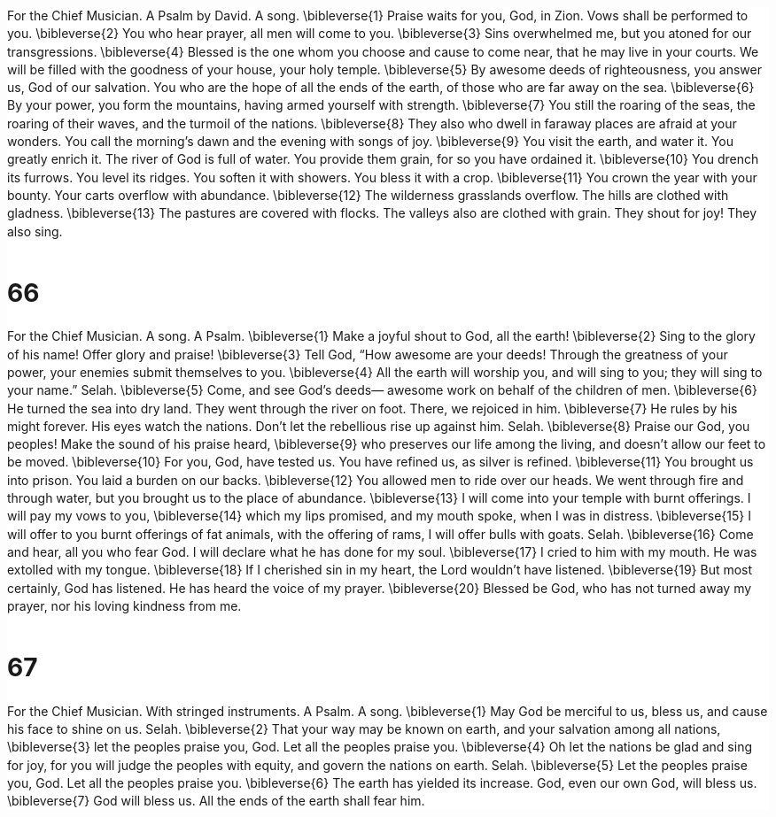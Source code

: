 For the Chief Musician. A Psalm by David. A song. \bibleverse{1} Praise waits for you, God, in Zion. Vows shall be performed to you. \bibleverse{2} You who hear prayer, all men will come to you. \bibleverse{3} Sins overwhelmed me, but you atoned for our transgressions. \bibleverse{4} Blessed is the one whom you choose and cause to come near, that he may live in your courts. We will be filled with the goodness of your house, your holy temple. \bibleverse{5} By awesome deeds of righteousness, you answer us, God of our salvation. You who are the hope of all the ends of the earth, of those who are far away on the sea. \bibleverse{6} By your power, you form the mountains, having armed yourself with strength. \bibleverse{7} You still the roaring of the seas, the roaring of their waves, and the turmoil of the nations. \bibleverse{8} They also who dwell in faraway places are afraid at your wonders. You call the morning’s dawn and the evening with songs of joy. \bibleverse{9} You visit the earth, and water it. You greatly enrich it. The river of God is full of water. You provide them grain, for so you have ordained it. \bibleverse{10} You drench its furrows. You level its ridges. You soften it with showers. You bless it with a crop. \bibleverse{11} You crown the year with your bounty. Your carts overflow with abundance. \bibleverse{12} The wilderness grasslands overflow. The hills are clothed with gladness. \bibleverse{13} The pastures are covered with flocks. The valleys also are clothed with grain. They shout for joy! They also sing. 

# 66 
For the Chief Musician. A song. A Psalm. \bibleverse{1} Make a joyful shout to God, all the earth! \bibleverse{2} Sing to the glory of his name! Offer glory and praise! \bibleverse{3} Tell God, “How awesome are your deeds! Through the greatness of your power, your enemies submit themselves to you. \bibleverse{4} All the earth will worship you, and will sing to you; they will sing to your name.” Selah. \bibleverse{5} Come, and see God’s deeds— awesome work on behalf of the children of men. \bibleverse{6} He turned the sea into dry land. They went through the river on foot. There, we rejoiced in him. \bibleverse{7} He rules by his might forever. His eyes watch the nations. Don’t let the rebellious rise up against him. Selah. \bibleverse{8} Praise our God, you peoples! Make the sound of his praise heard, \bibleverse{9} who preserves our life among the living, and doesn’t allow our feet to be moved. \bibleverse{10} For you, God, have tested us. You have refined us, as silver is refined. \bibleverse{11} You brought us into prison. You laid a burden on our backs. \bibleverse{12} You allowed men to ride over our heads. We went through fire and through water, but you brought us to the place of abundance. \bibleverse{13} I will come into your temple with burnt offerings. I will pay my vows to you, \bibleverse{14} which my lips promised, and my mouth spoke, when I was in distress. \bibleverse{15} I will offer to you burnt offerings of fat animals, with the offering of rams, I will offer bulls with goats. Selah. \bibleverse{16} Come and hear, all you who fear God. I will declare what he has done for my soul. \bibleverse{17} I cried to him with my mouth. He was extolled with my tongue. \bibleverse{18} If I cherished sin in my heart, the Lord wouldn’t have listened. \bibleverse{19} But most certainly, God has listened. He has heard the voice of my prayer. \bibleverse{20} Blessed be God, who has not turned away my prayer, nor his loving kindness from me. 

# 67 
For the Chief Musician. With stringed instruments. A Psalm. A song. \bibleverse{1} May God be merciful to us, bless us, and cause his face to shine on us. Selah. \bibleverse{2} That your way may be known on earth, and your salvation among all nations, \bibleverse{3} let the peoples praise you, God. Let all the peoples praise you. \bibleverse{4} Oh let the nations be glad and sing for joy, for you will judge the peoples with equity, and govern the nations on earth. Selah. \bibleverse{5} Let the peoples praise you, God. Let all the peoples praise you. \bibleverse{6} The earth has yielded its increase. God, even our own God, will bless us. \bibleverse{7} God will bless us. All the ends of the earth shall fear him. 
